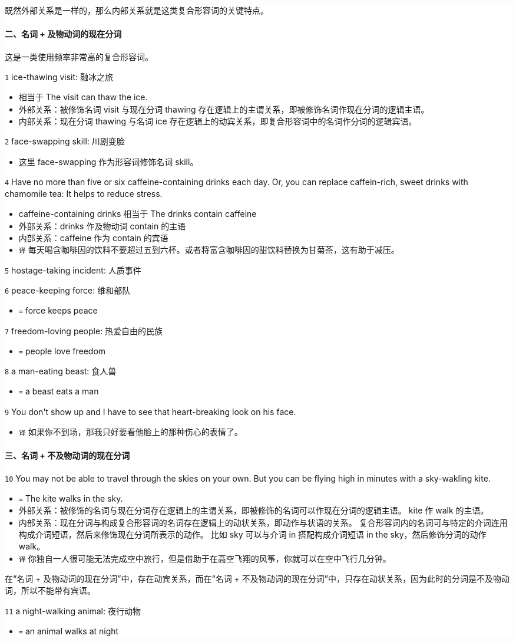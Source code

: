 既然外部关系是一样的，那么内部关系就是这类复合形容词的关键特点。

#### 二、名词 + 及物动词的现在分词

这是一类使用频率非常高的复合形容词。

`1` ice-thawing visit: 融冰之旅

- 相当于 The visit can thaw the ice.
- 外部关系：被修饰名词 visit 与现在分词 thawing 存在逻辑上的主谓关系，即被修饰名词作现在分词的逻辑主语。
- 内部关系：现在分词 thawing 与名词 ice 存在逻辑上的动宾关系，即复合形容词中的名词作分词的逻辑宾语。

`2` face-swapping skill: 川剧变脸

- 这里 face-swapping 作为形容词修饰名词 skill。

`4` Have no more than five or six caffeine-containing drinks each day. Or, you
can replace caffein-rich, sweet drinks with chamomile tea: It helps to reduce
stress.

- caffeine-containing drinks 相当于 The drinks contain caffeine
- 外部关系：drinks 作及物动词 contain 的主语
- 内部关系：caffeine 作为 contain 的宾语
- `译` 每天喝含咖啡因的饮料不要超过五到六杯。或者将富含咖啡因的甜饮料替换为甘菊茶，这有助于减压。

`5` hostage-taking incident: 人质事件

`6` peace-keeping force: 维和部队

- `=` force keeps peace

`7` freedom-loving people: 热爱自由的民族

- `=` people love freedom

`8` a man-eating beast: 食人兽

- `=` a beast eats a man

`9` You don't show up and I have to see that heart-breaking look on his face.

- `译` 如果你不到场，那我只好要看他脸上的那种伤心的表情了。

#### 三、名词 + 不及物动词的现在分词

`10` You may not be able to travel through the skies on your own. But you can be
flying high in minutes with a sky-wakling kite.

- `=` The kite walks in the sky.
- 外部关系：被修饰的名词与现在分词存在逻辑上的主谓关系，即被修饰的名词可以作现在分词的逻辑主语。
  kite 作 walk 的主语。
- 内部关系：现在分词与构成复合形容词的名词存在逻辑上的动状关系，即动作与状语的关系。
  复合形容词内的名词可与特定的介词连用构成介词短语，然后来修饰现在分词所表示的动作。
  比如 sky 可以与介词 in 搭配构成介词短语 in the sky，然后修饰分词的动作 walk。
- `译` 你独自一人很可能无法完成空中旅行，但是借助于在高空飞翔的风筝，你就可以在空中飞行几分钟。

在“名词 + 及物动词的现在分词”中，存在动宾关系，而在“名词 + 不及物动词的现在分词”中，只存在动状关系，因为此时的分词是不及物动词，所以不能带有宾语。

`11` a night-walking animal: 夜行动物

- `=` an animal walks at night
